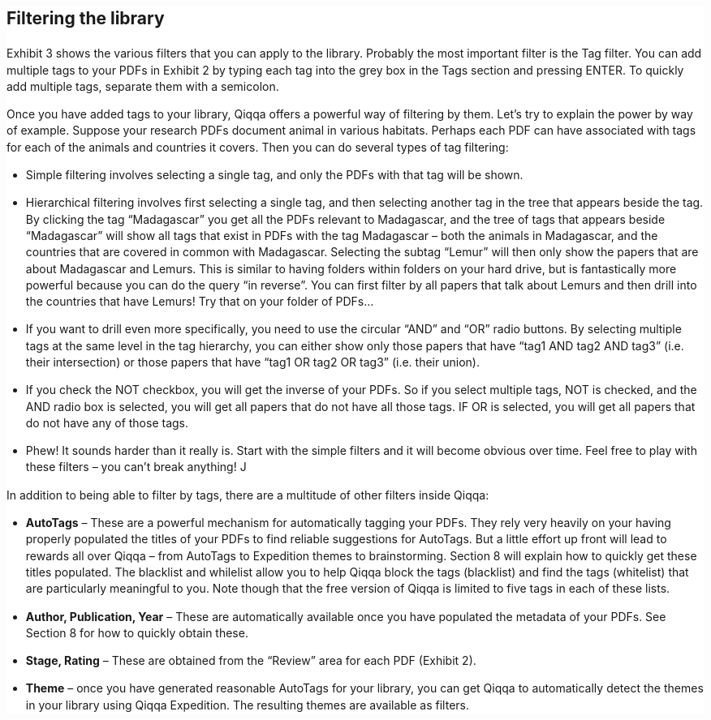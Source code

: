 
## Filtering the library


Exhibit 3 shows the various filters that you can apply to the library. Probably the most important filter is the Tag filter. You can add multiple tags to your PDFs in Exhibit 2 by typing each tag into the grey box in the Tags section and pressing ENTER. To quickly add multiple tags, separate them with a semicolon.

Once you have added tags to your library, Qiqqa offers a powerful way of filtering by them. Let’s try to explain the power by way of example. Suppose your research PDFs document animal in various habitats. Perhaps each PDF can have associated with tags for each of the animals and countries it covers. Then you can do several types of tag filtering:

* Simple filtering involves selecting a single tag, and only the PDFs with that tag will be shown.

* Hierarchical filtering involves first selecting a single tag, and then selecting another tag in the tree that appears beside the tag. By clicking the tag “Madagascar” you get all the PDFs relevant to Madagascar, and the tree of tags that appears beside “Madagascar” will show all tags that exist in PDFs with the tag Madagascar – both the animals in Madagascar, and the countries that are covered in common with Madagascar. Selecting the subtag “Lemur” will then only show the papers that are about Madagascar and Lemurs. This is similar to having folders within folders on your hard drive, but is fantastically more powerful because you can do the query “in reverse”. You can first filter by all papers that talk about Lemurs and then drill into the countries that have Lemurs! Try that on your folder of PDFs…

* If you want to drill even more specifically, you need to use the circular “AND” and “OR” radio buttons. By selecting multiple tags at the same level in the tag hierarchy, you can either show only those papers that have “tag1 AND tag2 AND tag3” (i.e. their intersection) or those papers that have “tag1 OR tag2 OR tag3” (i.e. their union).

* If you check the NOT checkbox, you will get the inverse of your PDFs. So if you select multiple tags, NOT is checked, and the AND radio box is selected, you will get all papers that do not have all those tags. IF OR is selected, you will get all papers that do not have any of those tags.

* Phew! It sounds harder than it really is. Start with the simple filters and it will become obvious over time. Feel free to play with these filters – you can’t break anything! J

In addition to being able to filter by tags, there are a multitude of other filters inside Qiqqa:

* **AutoTags** – These are a powerful mechanism for automatically tagging your PDFs. They rely very heavily on your having properly populated the titles of your PDFs to find reliable suggestions for AutoTags. But a little effort up front will lead to rewards all over Qiqqa – from AutoTags to Expedition themes to brainstorming. Section 8 will explain how to quickly get these titles populated. The blacklist and whilelist allow you to help Qiqqa block the tags (blacklist) and find the tags (whitelist) that are particularly meaningful to you. Note though that the free version of Qiqqa is limited to five tags in each of these lists.

* **Author, Publication, Year** – These are automatically available once you have populated the metadata of your PDFs. See Section 8 for how to quickly obtain these.

* **Stage, Rating** – These are obtained from the “Review” area for each PDF (Exhibit 2).

* **Theme** – once you have generated reasonable AutoTags for your library, you can get Qiqqa to automatically detect the themes in your library using Qiqqa Expedition. The resulting themes are available as filters.
